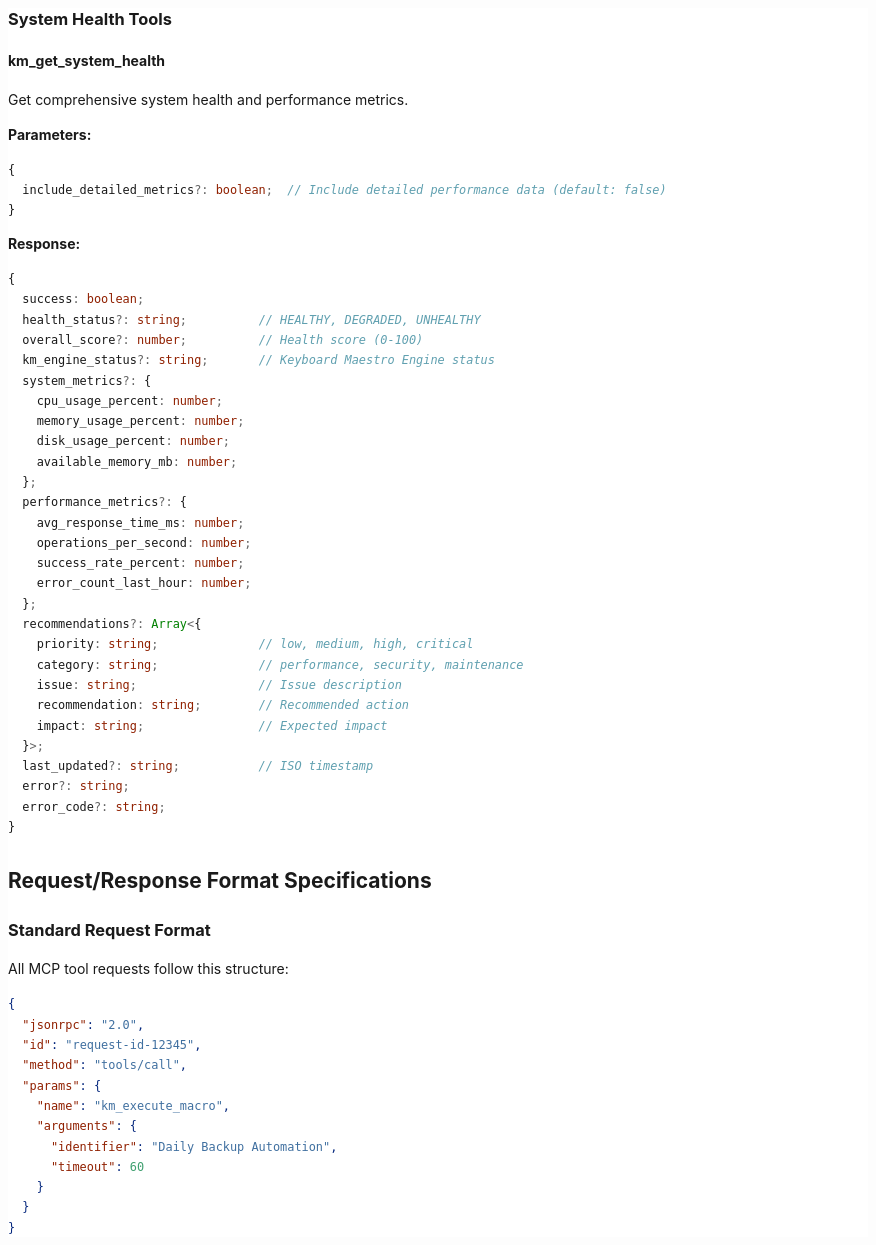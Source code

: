 ### **System Health Tools**

#### **km_get_system_health**

Get comprehensive system health and performance metrics.

**Parameters:**
```typescript
{
  include_detailed_metrics?: boolean;  // Include detailed performance data (default: false)
}
```

**Response:**
```typescript
{
  success: boolean;
  health_status?: string;          // HEALTHY, DEGRADED, UNHEALTHY
  overall_score?: number;          // Health score (0-100)
  km_engine_status?: string;       // Keyboard Maestro Engine status
  system_metrics?: {
    cpu_usage_percent: number;
    memory_usage_percent: number;
    disk_usage_percent: number;
    available_memory_mb: number;
  };
  performance_metrics?: {
    avg_response_time_ms: number;
    operations_per_second: number;
    success_rate_percent: number;
    error_count_last_hour: number;
  };
  recommendations?: Array<{
    priority: string;              // low, medium, high, critical
    category: string;              // performance, security, maintenance
    issue: string;                 // Issue description
    recommendation: string;        // Recommended action
    impact: string;                // Expected impact
  }>;
  last_updated?: string;           // ISO timestamp
  error?: string;
  error_code?: string;
}
```

## Request/Response Format Specifications

### **Standard Request Format**

All MCP tool requests follow this structure:

```json
{
  "jsonrpc": "2.0",
  "id": "request-id-12345",
  "method": "tools/call",
  "params": {
    "name": "km_execute_macro",
    "arguments": {
      "identifier": "Daily Backup Automation",
      "timeout": 60
    }
  }
}
```
